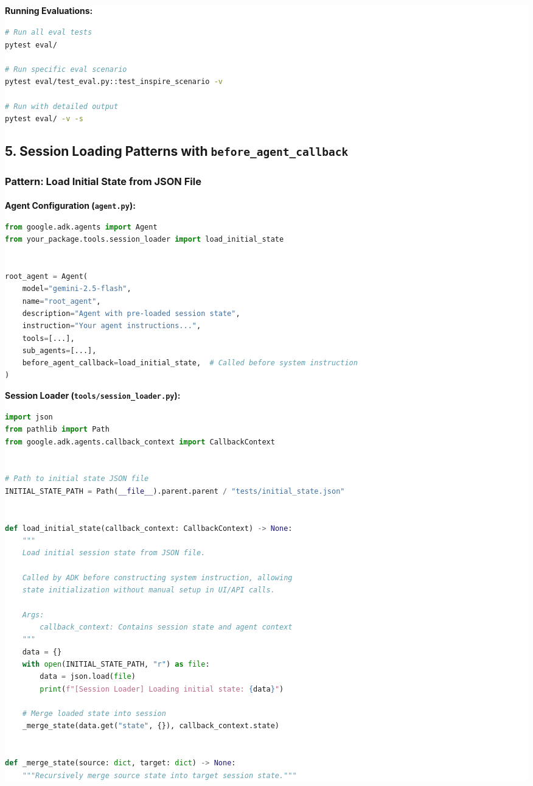 **Running Evaluations:**
```bash
# Run all eval tests
pytest eval/

# Run specific eval scenario
pytest eval/test_eval.py::test_inspire_scenario -v

# Run with detailed output
pytest eval/ -v -s
```

## 5. Session Loading Patterns with `before_agent_callback`

### Pattern: Load Initial State from JSON File

**Agent Configuration (`agent.py`):**
```python
from google.adk.agents import Agent
from your_package.tools.session_loader import load_initial_state


root_agent = Agent(
    model="gemini-2.5-flash",
    name="root_agent",
    description="Agent with pre-loaded session state",
    instruction="Your agent instructions...",
    tools=[...],
    sub_agents=[...],
    before_agent_callback=load_initial_state,  # Called before system instruction
)
```

**Session Loader (`tools/session_loader.py`):**
```python
import json
from pathlib import Path
from google.adk.agents.callback_context import CallbackContext


# Path to initial state JSON file
INITIAL_STATE_PATH = Path(__file__).parent.parent / "tests/initial_state.json"


def load_initial_state(callback_context: CallbackContext) -> None:
    """
    Load initial session state from JSON file.

    Called by ADK before constructing system instruction, allowing
    state initialization without manual setup in UI/API calls.

    Args:
        callback_context: Contains session state and agent context
    """
    data = {}
    with open(INITIAL_STATE_PATH, "r") as file:
        data = json.load(file)
        print(f"[Session Loader] Loading initial state: {data}")

    # Merge loaded state into session
    _merge_state(data.get("state", {}), callback_context.state)


def _merge_state(source: dict, target: dict) -> None:
    """Recursively merge source state into target session state."""
```